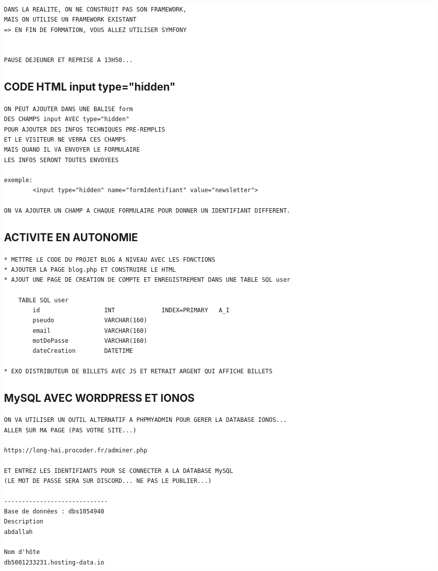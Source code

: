     DANS LA REALITE, ON NE CONSTRUIT PAS SON FRAMEWORK, 
    MAIS ON UTILISE UN FRAMEWORK EXISTANT
    => EN FIN DE FORMATION, VOUS ALLEZ UTILISER SYMFONY


    PAUSE DEJEUNER ET REPRISE A 13H50...

## CODE HTML input type="hidden"


    ON PEUT AJOUTER DANS UNE BALISE form
    DES CHAMPS input AVEC type="hidden"
    POUR AJOUTER DES INFOS TECHNIQUES PRE-REMPLIS
    ET LE VISITEUR NE VERRA CES CHAMPS
    MAIS QUAND IL VA ENVOYER LE FORMULAIRE
    LES INFOS SERONT TOUTES ENVOYEES

    exemple:
            <input type="hidden" name="formIdentifiant" value="newsletter">
    
    ON VA AJOUTER UN CHAMP A CHAQUE FORMULAIRE POUR DONNER UN IDENTIFIANT DIFFERENT.

## ACTIVITE EN AUTONOMIE

    * METTRE LE CODE DU PROJET BLOG A NIVEAU AVEC LES FONCTIONS
    * AJOUTER LA PAGE blog.php ET CONSTRUIRE LE HTML
    * AJOUT UNE PAGE DE CREATION DE COMPTE ET ENREGISTREMENT DANS UNE TABLE SQL user

        TABLE SQL user
            id                  INT             INDEX=PRIMARY   A_I
            pseudo              VARCHAR(160)
            email               VARCHAR(160)
            motDePasse          VARCHAR(160)
            dateCreation        DATETIME

    * EXO DISTRIBUTEUR DE BILLETS AVEC JS ET RETRAIT ARGENT QUI AFFICHE BILLETS


## MySQL AVEC WORDPRESS ET IONOS

    ON VA UTILISER UN OUTIL ALTERNATIF A PHPMYADMIN POUR GERER LA DATABASE IONOS...
    ALLER SUR MA PAGE (PAS VOTRE SITE...)

    https://long-hai.procoder.fr/adminer.php

    ET ENTREZ LES IDENTIFIANTS POUR SE CONNECTER A LA DATABASE MySQL
    (LE MOT DE PASSE SERA SUR DISCORD... NE PAS LE PUBLIER...)

    -----------------------------
    Base de données : dbs1054940
    Description
    abdallah

    Nom d'hôte
    db5001233231.hosting-data.io
